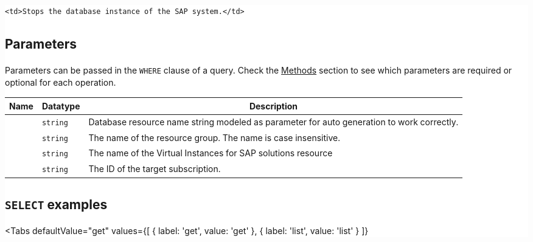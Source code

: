     <td>Stops the database instance of the SAP system.</td>
</tr>
</tbody>
</table>

## Parameters

Parameters can be passed in the `WHERE` clause of a query. Check the [Methods](#methods) section to see which parameters are required or optional for each operation.

<table>
<thead>
    <tr>
    <th>Name</th>
    <th>Datatype</th>
    <th>Description</th>
    </tr>
</thead>
<tbody>
<tr id="parameter-databaseInstanceName">
    <td><CopyableCode code="databaseInstanceName" /></td>
    <td><code>string</code></td>
    <td>Database resource name string modeled as parameter for auto generation to work correctly.</td>
</tr>
<tr id="parameter-resourceGroupName">
    <td><CopyableCode code="resourceGroupName" /></td>
    <td><code>string</code></td>
    <td>The name of the resource group. The name is case insensitive.</td>
</tr>
<tr id="parameter-sapVirtualInstanceName">
    <td><CopyableCode code="sapVirtualInstanceName" /></td>
    <td><code>string</code></td>
    <td>The name of the Virtual Instances for SAP solutions resource</td>
</tr>
<tr id="parameter-subscriptionId">
    <td><CopyableCode code="subscriptionId" /></td>
    <td><code>string</code></td>
    <td>The ID of the target subscription.</td>
</tr>
</tbody>
</table>

## `SELECT` examples

<Tabs
    defaultValue="get"
    values={[
        { label: 'get', value: 'get' },
        { label: 'list', value: 'list' }
    ]}
>
<TabItem value="get">
